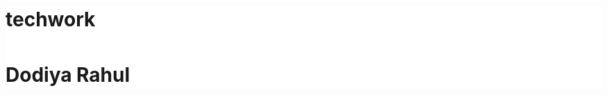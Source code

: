 # techwork 
# Dodiya Rahul 

<!DOCTYPE html>
<html lang="en-US">
<head>
<meta charset="UTF-8">
<meta name="viewport" content="width=device-width, initial-scale=1">
<link rel="profile" href="https://gmpg.org/xfn/11">
<script type="text/javascript">

	var isInIFrame = ( window.self !== window.top ) ? true : false;

	if(! isInIFrame ) {
		var jsData = ["showcase-cta","https:\/\/websitedemos.net\/tech-news-04\/wp-content\/plugins\/astra-sites-server\/admin\/showcase-cta\/switcher\/dist\/style-main.css?ver=308d53dc52d1fcf8ca1e"];
		var style = document.createElement('link');
		style.setAttribute('id', jsData[0]);
		style.setAttribute('rel', 'stylesheet');
		style.setAttribute('type', 'text/css');
		style.setAttribute('media', 'all');
		style.setAttribute('href', jsData[1]);

		document.head.appendChild(style);
	}
	</script>
<script type="text/javascript">

	var isInIFrame = ( window.self !== window.top ) ? true : fal

	if(! isInIFrame ) {
		var jsData = ["showcase-cta-google-fonts","\/\/fonts.googleapis.com\/css?family=DM%20Sans%3A400%2C500%2C700&subset=latin%2Clatin-ext"];
		var style = document.createElement('link');
		style.setAttribute('id', jsData[0]);
		style.setAttribute('rel', 'stylesheet');
		style.setAttribute('type', 'text/css');
		style.setAttribute('media', 'all');
		style.setAttribute('href', jsData[1]);

		document.head.appendChild(style);
	}
	</script>
<meta name="robots" content="noindex, nofollow" />

<title>Home - Dodiya Rahul - RD Group </title>
<meta property="og:locale" content="en_US" />
<meta property="og:type" content="website" />
<meta property="og:title" content="Home - Tech News" />
<meta property="og:description" content="Software Running macOS and Windows 10 on the Same Computer akbarh July 7, 2021 No Comments Cursus iaculis etiam in In nullam donec sem sed consequat scelerisque nibh amet, massa egestas risus, gravida vel amet, imperdiet volutpat rutrum sociis quis velit, commodo enim aliquet. Nunc volutpat tortor libero at augue mattis neque, suspendisse aenean praesent [&hellip;]" />
<meta property="og:url" content="https://websitedemos.net/tech-news-04/" />
<meta property="og:site_name" content="Tech News" />
<meta property="article:modified_time" content="2024-07-23T18:30:03+00:00" />
<meta property="og:image" content="https://websitedemos.net/tech-news-04/wp-content/uploads/sites/903/2021/07/tech-news-post-featured-img-01.jpg" />
<meta name="twitter:card" content="summary_large_image" />